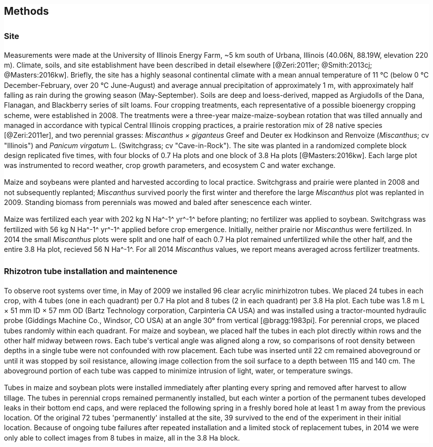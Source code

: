 
## Methods

### Site

Measurements were made at the University of Illinois Energy Farm, ~5 km south of Urbana, Illinois (40.06N, 88.19W, elevation 220 m). Climate, soils, and site establishment have been described in detail elsewhere [@Zeri:2011er; @Smith:2013cj; @Masters:2016kw]. Briefly, the site has a highly seasonal continental climate with a mean annual temperature of 11 °C (below 0 °C December-February, over 20 °C June-August) and average annual precipitation of approximately 1 m, with approximately half falling as rain during the growing season (May-September). Soils are deep and loess-derived, mapped as Argiudolls of the Dana, Flanagan, and Blackberry series of silt loams. Four cropping treatments, each representative of a possible bioenergy cropping scheme, were established in 2008. The treatments were a three-year maize-maize-soybean rotation that was tilled annually and managed in accordance with typical Central Illinois cropping practices, a prairie restoration mix of 28 native species [@Zeri:2011er], and two perennial grasses: *Miscanthus × giganteus* Greef and Deuter ex Hodkinson and Renvoize (*Miscanthus*; cv "Illinois") and *Panicum virgatum* L. (Switchgrass; cv "Cave-in-Rock"). The site was planted in a randomized complete block design replicated five times, with four blocks of 0.7 Ha plots and one block of 3.8 Ha plots [@Masters:2016kw]. Each large plot was instrumented to record weather, crop growth parameters, and ecosystem C and water exchange.

Maize and soybeans were planted and harvested according to local practice. Switchgrass and prairie were planted in 2008 and not subsequently replanted; *Miscanthus* survived poorly the first winter and therefore the large *Miscanthus* plot was replanted in 2009. Standing biomass from perennials was mowed and baled after senescence each winter.

Maize was fertilized each year with 202 kg N Ha^-1^ yr^-1^ before planting; no fertilizer was applied to soybean. Switchgrass was fertilized with 56 kg N Ha^-1^ yr^-1^ applied before crop emergence. Initially, neither prairie nor *Miscanthus* were fertilized. In 2014 the small *Miscanthus* plots were split and one half of each 0.7 Ha plot remained unfertilized while the other half, and the entire 3.8 Ha plot, recieved 56 N Ha^-1^. For all 2014 *Miscanthus* values, we report means averaged across fertilizer treatments.

### Rhizotron tube installation and maintenence

To observe root systems over time, in May of 2009 we installed 96 clear acrylic minirhizotron tubes. We placed 24 tubes in each crop, with 4 tubes (one in each quadrant) per 0.7 Ha plot and 8 tubes (2 in each quadrant) per 3.8 Ha plot. Each tube was 1.8 m L $\times$ 51 mm ID $\times$ 57 mm OD (Bartz Technology corporation, Carpinteria CA USA) and was installed using a tractor-mounted hydraulic probe (Giddings Machine Co., Windsor, CO USA) at an angle 30° from vertical [@bragg:1983pi]. For perennial crops, we placed tubes randomly within each quadrant. For maize and soybean, we placed half the tubes in each plot directly within rows and the other half midway between rows. Each tube's vertical angle was aligned along a row, so comparisons of root density between depths in a single tube were not confounded with row placement. Each tube was inserted until 22 cm remained aboveground or until it was stopped by soil resistance, allowing image collection from the soil surface to a depth between 115 and 140 cm. The aboveground portion of each tube was capped to minimize intrusion of light, water, or temperature swings.

Tubes in maize and soybean plots were installed immediately after planting every spring and removed after harvest to allow tillage. The tubes in perennial crops remained permanently installed, but each winter a portion of the permanent tubes developed leaks in their bottom end caps, and were replaced the following spring in a freshly bored hole at least 1 m away from the previous location. Of the original 72 tubes 'permanently' installed at the site, 39 survived to the end of the experiment in their initial location. Because of ongoing tube failures after repeated installation and a limited stock of replacement tubes, in 2014 we were only able to collect images from 8 tubes in maize, all in the 3.8 Ha block.
